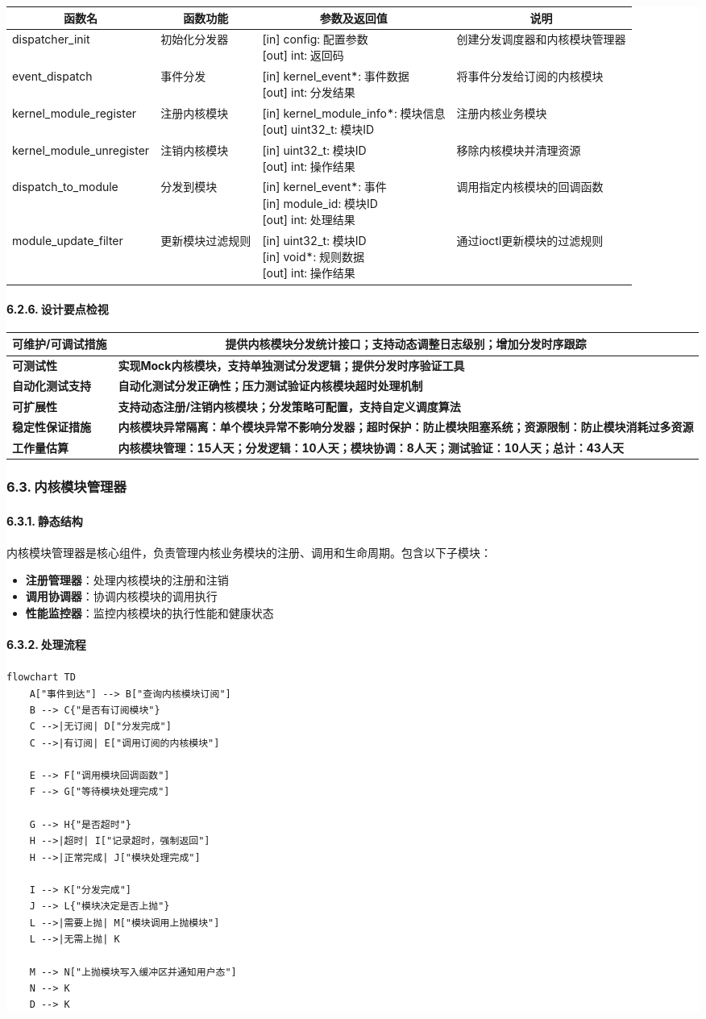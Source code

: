 | 函数名 | 函数功能 | 参数及返回值 | 说明 |
| ------ | -------- | ------------ | ---- |
| dispatcher_init | 初始化分发器 | [in] config: 配置参数<br/>[out] int: 返回码 | 创建分发调度器和内核模块管理器 |
| event_dispatch | 事件分发 | [in] kernel_event*: 事件数据<br/>[out] int: 分发结果 | 将事件分发给订阅的内核模块 |
| kernel_module_register | 注册内核模块 | [in] kernel_module_info*: 模块信息<br/>[out] uint32_t: 模块ID | 注册内核业务模块 |
| kernel_module_unregister | 注销内核模块 | [in] uint32_t: 模块ID<br/>[out] int: 操作结果 | 移除内核模块并清理资源 |
| dispatch_to_module | 分发到模块 | [in] kernel_event*: 事件<br/>[in] module_id: 模块ID<br/>[out] int: 处理结果 | 调用指定内核模块的回调函数 |
| module_update_filter | 更新模块过滤规则 | [in] uint32_t: 模块ID<br/>[in] void*: 规则数据<br/>[out] int: 操作结果 | 通过ioctl更新模块的过滤规则 |

#### 6.2.6. 设计要点检视

| 可维护/可调试措施 | 提供内核模块分发统计接口；支持动态调整日志级别；增加分发时序跟踪 |
| ----------------- | ----------------------------------------------------------------------- |
| **可测试性** | **实现Mock内核模块，支持单独测试分发逻辑；提供分发时序验证工具** |
| **自动化测试支持** | **自动化测试分发正确性；压力测试验证内核模块超时处理机制** |
| **可扩展性** | **支持动态注册/注销内核模块；分发策略可配置，支持自定义调度算法** |
| **稳定性保证措施** | **内核模块异常隔离：单个模块异常不影响分发器；超时保护：防止模块阻塞系统；资源限制：防止模块消耗过多资源** |
| **工作量估算** | **内核模块管理：15人天；分发逻辑：10人天；模块协调：8人天；测试验证：10人天；总计：43人天** |

### 6.3. 内核模块管理器

#### 6.3.1. 静态结构
内核模块管理器是核心组件，负责管理内核业务模块的注册、调用和生命周期。包含以下子模块：
- **注册管理器**：处理内核模块的注册和注销
- **调用协调器**：协调内核模块的调用执行
- **性能监控器**：监控内核模块的执行性能和健康状态

#### 6.3.2. 处理流程

```mermaid
flowchart TD
    A["事件到达"] --> B["查询内核模块订阅"]
    B --> C{"是否有订阅模块"}
    C -->|无订阅| D["分发完成"]
    C -->|有订阅| E["调用订阅的内核模块"]
    
    E --> F["调用模块回调函数"]
    F --> G["等待模块处理完成"]
    
    G --> H{"是否超时"}
    H -->|超时| I["记录超时，强制返回"]
    H -->|正常完成| J["模块处理完成"]
    
    I --> K["分发完成"]
    J --> L{"模块决定是否上抛"}
    L -->|需要上抛| M["模块调用上抛模块"]
    L -->|无需上抛| K
    
    M --> N["上抛模块写入缓冲区并通知用户态"]
    N --> K
    D --> K
```
